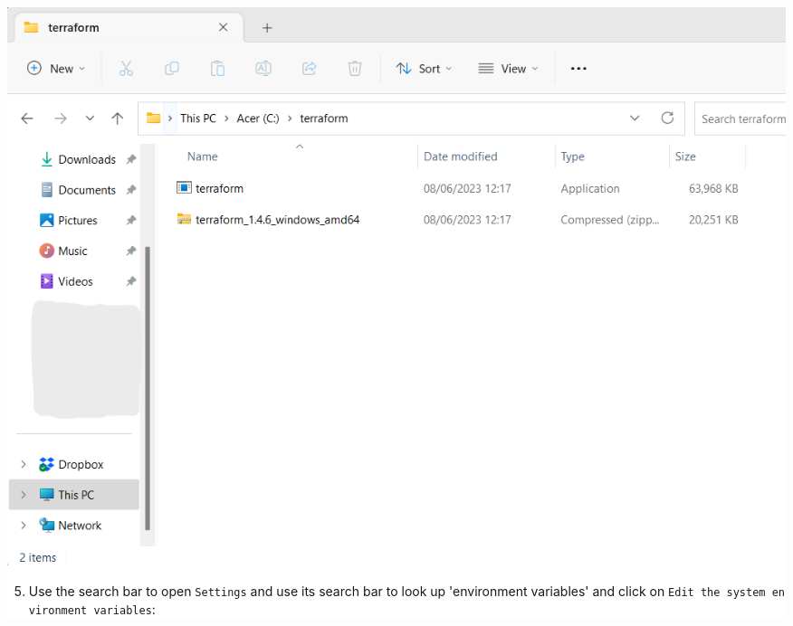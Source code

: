 ![terraform folder](/images/terraform-install-folder.png)

5. Use the search bar to open `Settings` and use its search bar to look up 'environment variables' and click on `Edit the system environment variables`:

